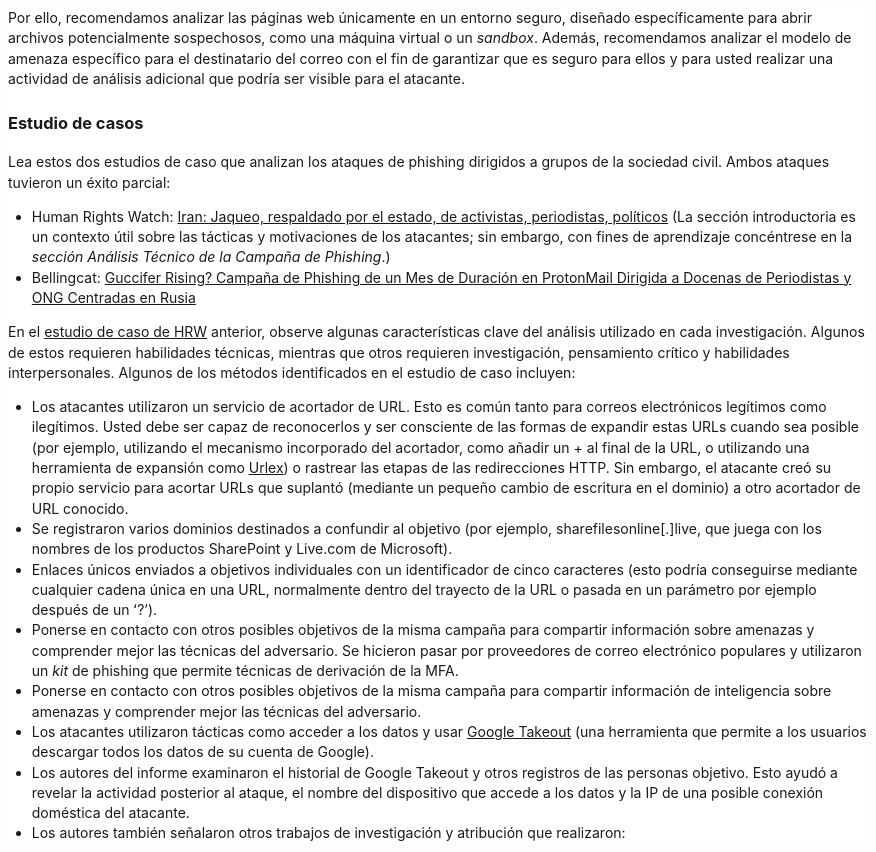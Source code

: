 Por ello, recomendamos analizar las páginas web únicamente en un entorno seguro, diseñado específicamente para abrir archivos potencialmente sospechosos, como una máquina virtual o un *sandbox*. Además, recomendamos analizar el modelo de amenaza específico para el destinatario del correo con el fin de garantizar que es seguro para ellos y para usted realizar una actividad de análisis adicional que podría ser visible para el atacante.

### Estudio de casos

Lea estos dos estudios de caso que analizan los ataques de phishing dirigidos a grupos de la sociedad civil. Ambos ataques tuvieron un éxito parcial:

* Human Rights Watch: [Iran: Jaqueo, respaldado por el estado, de activistas, periodistas, políticos](https://www.hrw.org/news/2022/12/05/iran-state-backed-hacking-activists-journalists-politicians) (La sección introductoria es un contexto útil sobre las tácticas y motivaciones de los atacantes; sin embargo, con fines de aprendizaje concéntrese en la *sección Análisis Técnico de la Campaña de Phishing*.)
* Bellingcat: [Guccifer Rising? Campaña de Phishing de un Mes de Duración en ProtonMail Dirigida a Docenas de Periodistas y ONG Centradas en Rusia](https://www.bellingcat.com/news/uk-and-europe/2019/08/10/guccifer-rising-months-long-phishing-campaign-on-protonmail-targets-dozens-of-russia-focused-journalists-and-ngos/)

En el [estudio de caso de HRW](https://www.hrw.org/news/2022/12/05/iran-state-backed-hacking-activists-journalists-politicians) anterior, observe algunas características clave del análisis utilizado en cada investigación. Algunos de estos requieren habilidades técnicas, mientras que otros requieren investigación, pensamiento crítico y habilidades interpersonales. Algunos de los métodos identificados en el estudio de caso incluyen:

* Los atacantes utilizaron un servicio de acortador de URL. Esto es común tanto para correos electrónicos legítimos como ilegítimos.  Usted debe ser capaz de reconocerlos y ser consciente de las formas de expandir estas URLs cuando sea posible (por ejemplo, utilizando el mecanismo incorporado del acortador, como añadir un + al final de la URL, o utilizando una herramienta de expansión como [Urlex](https://urlex.org/)) o rastrear las etapas de las redirecciones HTTP. Sin embargo, el atacante creó su propio servicio para acortar URLs que suplantó (mediante un pequeño cambio de escritura en el dominio) a otro acortador de URL conocido.
* Se registraron varios dominios destinados a confundir al objetivo (por ejemplo, sharefilesonline\[.]live, que juega con los nombres de los productos SharePoint y Live.com de Microsoft).
* Enlaces únicos enviados a objetivos individuales con un identificador de cinco caracteres (esto podría conseguirse mediante cualquier cadena única en una URL, normalmente dentro del trayecto de la URL o pasada en un parámetro por ejemplo después de un ʻ?ʼ).
* Ponerse en contacto con otros posibles objetivos de la misma campaña para compartir información sobre amenazas y comprender mejor las técnicas del adversario. Se hicieron pasar por proveedores de correo electrónico populares y utilizaron un *kit* de phishing que permite técnicas de derivación de la MFA.
* Ponerse en contacto con otros posibles objetivos de la misma campaña para compartir información de inteligencia sobre amenazas y comprender mejor las técnicas del adversario.
* Los atacantes utilizaron tácticas como acceder a los datos y usar [Google Takeout](https://support.google.com/accounts/answer/3024190?hl=en) (una herramienta que permite a los usuarios descargar todos los datos de su cuenta de Google).
* Los autores del informe examinaron el historial de Google Takeout y otros registros de las personas objetivo. Esto ayudó a revelar la actividad posterior al ataque, el nombre del dispositivo que accede a los datos y la IP de una posible conexión doméstica del atacante.
* Los autores también señalaron otros trabajos de investigación y atribución que realizaron:

